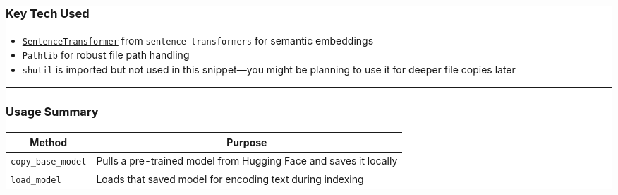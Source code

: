 
### Key Tech Used

- [`SentenceTransformer`](https://www.sbert.net/) from `sentence-transformers` for semantic embeddings
- `Pathlib` for robust file path handling
- `shutil` is imported but not used in this snippet—you might be planning to use it for deeper file copies later

---

### Usage Summary

| Method | Purpose |
| --- | --- |
| `copy_base_model` | Pulls a pre-trained model from Hugging Face and saves it locally |
| `load_model` | Loads that saved model for encoding text during indexing |